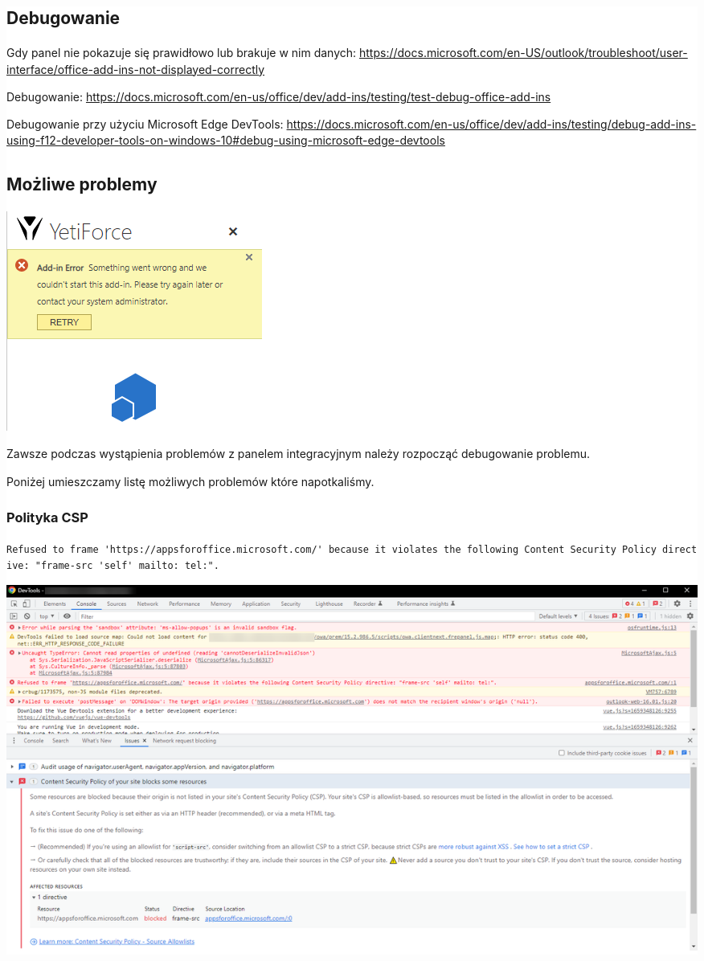 ## Debugowanie

Gdy panel nie pokazuje się prawidłowo lub brakuje w nim danych: https://docs.microsoft.com/en-US/outlook/troubleshoot/user-interface/office-add-ins-not-displayed-correctly

Debugowanie: https://docs.microsoft.com/en-us/office/dev/add-ins/testing/test-debug-office-add-ins

Debugowanie przy użyciu Microsoft Edge DevTools: https://docs.microsoft.com/en-us/office/dev/add-ins/testing/debug-add-ins-using-f12-developer-tools-on-windows-10#debug-using-microsoft-edge-devtools

## Możliwe problemy

![issues1](issues1.png)

Zawsze podczas wystąpienia problemów z panelem integracyjnym należy rozpocząć debugowanie problemu.

Poniżej umieszczamy listę możliwych problemów które napotkaliśmy.

### Polityka CSP

`Refused to frame 'https://appsforoffice.microsoft.com/' because it violates the following Content Security Policy directive: "frame-src 'self' mailto: tel:".`

![issues2](issues2.png)
